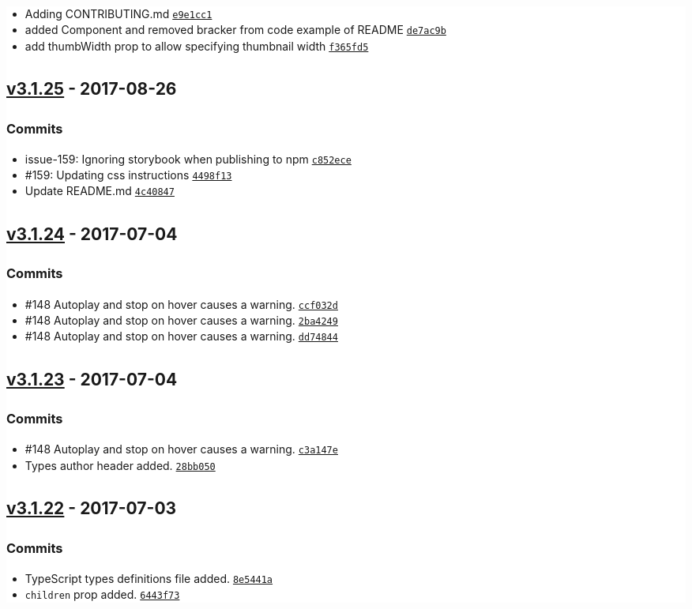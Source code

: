- Adding CONTRIBUTING.md [`e9e1cc1`](https://github.com/Redisrupt/react-responsive-carousel/commit/e9e1cc123feccb09aa737829109cda6058ba2413)
- added Component and removed bracker from code example of README [`de7ac9b`](https://github.com/Redisrupt/react-responsive-carousel/commit/de7ac9b240192d1fe587e514a1530a92571cb089)
- add thumbWidth prop to allow specifying thumbnail width [`f365fd5`](https://github.com/Redisrupt/react-responsive-carousel/commit/f365fd5b82c4ab38b7baf22593ca7af8a83129ea)

## [v3.1.25](https://github.com/Redisrupt/react-responsive-carousel/compare/v3.1.24...v3.1.25) - 2017-08-26

### Commits

- issue-159: Ignoring storybook when publishing to npm [`c852ece`](https://github.com/Redisrupt/react-responsive-carousel/commit/c852ece695f306a946514abcd223c9b7959f3c43)
- #159: Updating css instructions [`4498f13`](https://github.com/Redisrupt/react-responsive-carousel/commit/4498f137d5ccfa4cb81f7e0cabf390102e048bad)
- Update README.md [`4c40847`](https://github.com/Redisrupt/react-responsive-carousel/commit/4c408475213a7f7cf2cf5785ad802b948cfaa2b5)

## [v3.1.24](https://github.com/Redisrupt/react-responsive-carousel/compare/v3.1.23...v3.1.24) - 2017-07-04

### Commits

- #148 Autoplay and stop on hover causes a warning. [`ccf032d`](https://github.com/Redisrupt/react-responsive-carousel/commit/ccf032de466a5a13dc6d4b9347c03daf1644df1c)
- #148 Autoplay and stop on hover causes a warning. [`2ba4249`](https://github.com/Redisrupt/react-responsive-carousel/commit/2ba4249885a3f6b1f64264f7cf3926904b0f0c63)
- #148 Autoplay and stop on hover causes a warning. [`dd74844`](https://github.com/Redisrupt/react-responsive-carousel/commit/dd748444d9ca28a3e73f1c6fece74fca2fd805b6)

## [v3.1.23](https://github.com/Redisrupt/react-responsive-carousel/compare/v3.1.22...v3.1.23) - 2017-07-04

### Commits

- #148 Autoplay and stop on hover causes a warning. [`c3a147e`](https://github.com/Redisrupt/react-responsive-carousel/commit/c3a147e5f61ef38adcdf056fc0f896e3169a162e)
- Types author header added. [`28bb050`](https://github.com/Redisrupt/react-responsive-carousel/commit/28bb0503b9200ec89011b749d13a887ff2b2b435)

## [v3.1.22](https://github.com/Redisrupt/react-responsive-carousel/compare/v3.1.21...v3.1.22) - 2017-07-03

### Commits

- TypeScript types definitions file added. [`8e5441a`](https://github.com/Redisrupt/react-responsive-carousel/commit/8e5441aba8bdb940bec4c9c9bbec96af288889e5)
- `children` prop added. [`6443f73`](https://github.com/Redisrupt/react-responsive-carousel/commit/6443f73fedb6fc017f55761d06ba5982636547e1)
